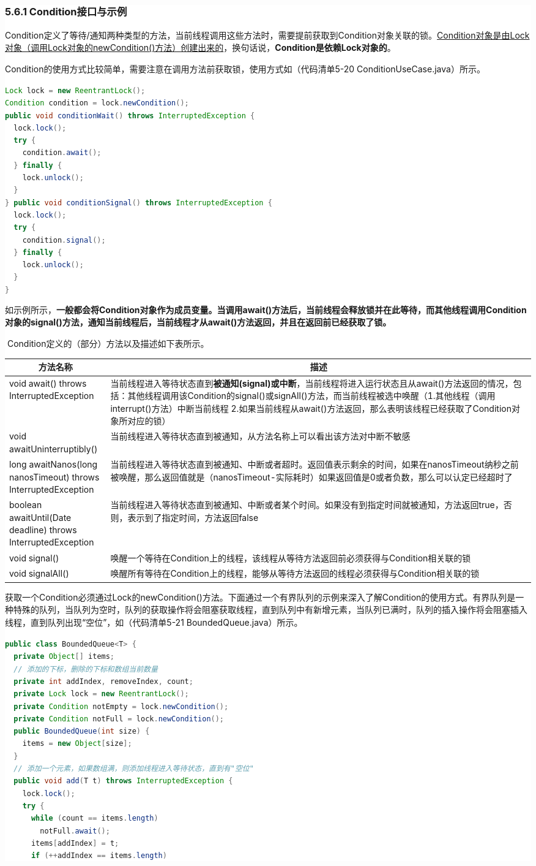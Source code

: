 ### 5.6.1 Condition接口与示例

​	Condition定义了等待/通知两种类型的方法，当前线程调用这些方法时，需要提前获取到Condition对象关联的锁。<u>Condition对象是由Lock对象（调用Lock对象的newCondition()方法）创建出来的</u>，换句话说，**Condition是依赖Lock对象的**。

​	Condition的使用方式比较简单，需要注意在调用方法前获取锁，使用方式如（代码清单5-20 ConditionUseCase.java）所示。

```java
Lock lock = new ReentrantLock();
Condition condition = lock.newCondition();
public void conditionWait() throws InterruptedException {
  lock.lock();
  try {
    condition.await();
  } finally {
    lock.unlock();
  }
} public void conditionSignal() throws InterruptedException {
  lock.lock();
  try {
    condition.signal();
  } finally {
    lock.unlock();
  }
}
```

​	如示例所示，**一般都会将Condition对象作为成员变量。当调用await()方法后，当前线程会释放锁并在此等待，而其他线程调用Condition对象的signal()方法，通知当前线程后，当前线程才从await()方法返回，并且在返回前已经获取了锁。**

​	Condition定义的（部分）方法以及描述如下表所示。

| 方法名称                                                     | 描述                                                         |
| ------------------------------------------------------------ | ------------------------------------------------------------ |
| void await() throws InterruptedException                     | 当前线程进入等待状态直到**被通知(signal)或中断**，当前线程将进入运行状态且从await()方法返回的情况，包括：其他线程调用该Condition的signal()或signAll()方法，而当前线程被选中唤醒（1.其他线程（调用interrupt()方法）中断当前线程 2.如果当前线程从await()方法返回，那么表明该线程已经获取了Condition对象所对应的锁） |
| void awaitUninterruptibly()                                  | 当前线程进入等待状态直到被通知，从方法名称上可以看出该方法对中断不敏感 |
| long awaitNanos(long nanosTimeout) throws InterruptedException | 当前线程进入等待状态直到被通知、中断或者超时。返回值表示剩余的时间，如果在nanosTimeout纳秒之前被唤醒，那么返回值就是（nanosTimeout-实际耗时）如果返回值是0或者负数，那么可以认定已经超时了 |
| boolean awaitUntil(Date deadline) throws InterruptedException | 当前线程进入等待状态直到被通知、中断或者某个时间。如果没有到指定时间就被通知，方法返回true，否则，表示到了指定时间，方法返回false |
| void signal()                                                | 唤醒一个等待在Condition上的线程，该线程从等待方法返回前必须获得与Condition相关联的锁 |
| void signalAll()                                             | 唤醒所有等待在Condition上的线程，能够从等待方法返回的线程必须获得与Condition相关联的锁 |

​	获取一个Condition必须通过Lock的newCondition()方法。下面通过一个有界队列的示例来深入了解Condition的使用方式。有界队列是一种特殊的队列，当队列为空时，队列的获取操作将会阻塞获取线程，直到队列中有新增元素，当队列已满时，队列的插入操作将会阻塞插入线程，直到队列出现“空位”，如（代码清单5-21 BoundedQueue.java）所示。

```java
public class BoundedQueue<T> {
  private Object[] items;
  // 添加的下标，删除的下标和数组当前数量
  private int addIndex, removeIndex, count;
  private Lock lock = new ReentrantLock();
  private Condition notEmpty = lock.newCondition();
  private Condition notFull = lock.newCondition();
  public BoundedQueue(int size) {
    items = new Object[size];
  }
  // 添加一个元素，如果数组满，则添加线程进入等待状态，直到有"空位"
  public void add(T t) throws InterruptedException {
    lock.lock();
    try {
      while (count == items.length)
        notFull.await();
      items[addIndex] = t;
      if (++addIndex == items.length)
```